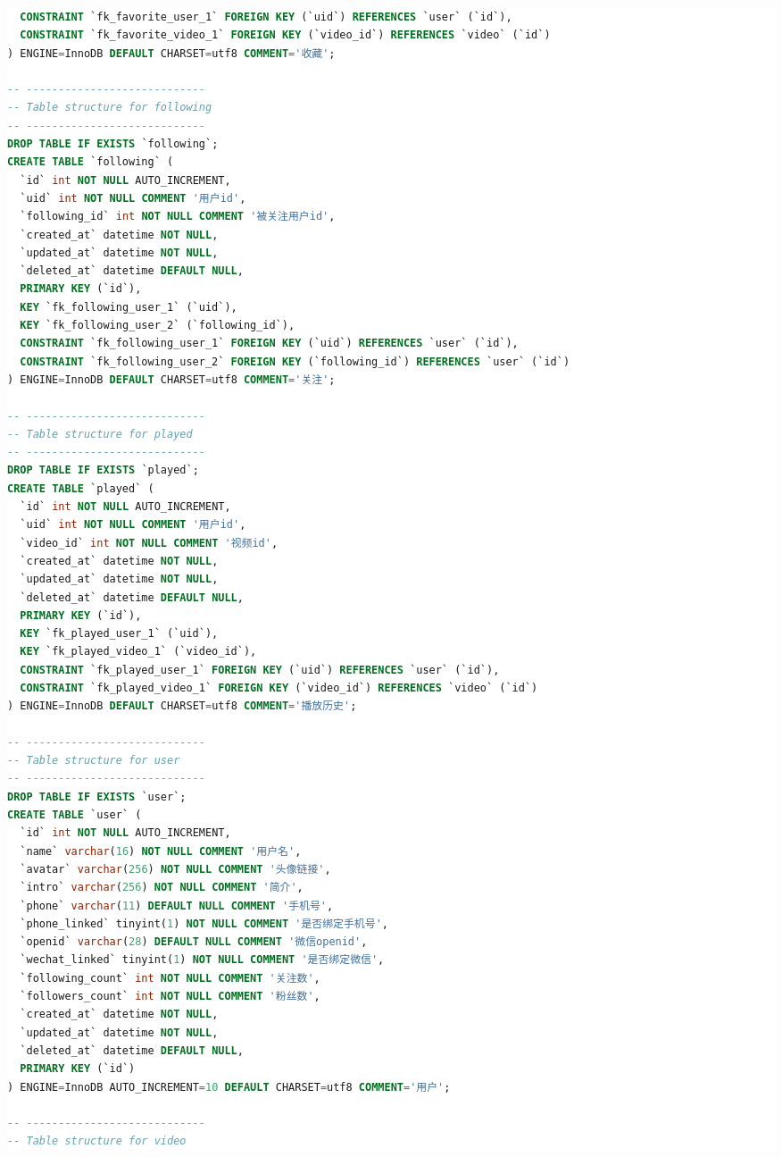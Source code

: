 ```sql
  CONSTRAINT `fk_favorite_user_1` FOREIGN KEY (`uid`) REFERENCES `user` (`id`),
  CONSTRAINT `fk_favorite_video_1` FOREIGN KEY (`video_id`) REFERENCES `video` (`id`)
) ENGINE=InnoDB DEFAULT CHARSET=utf8 COMMENT='收藏';

-- ----------------------------
-- Table structure for following
-- ----------------------------
DROP TABLE IF EXISTS `following`;
CREATE TABLE `following` (
  `id` int NOT NULL AUTO_INCREMENT,
  `uid` int NOT NULL COMMENT '用户id',
  `following_id` int NOT NULL COMMENT '被关注用户id',
  `created_at` datetime NOT NULL,
  `updated_at` datetime NOT NULL,
  `deleted_at` datetime DEFAULT NULL,
  PRIMARY KEY (`id`),
  KEY `fk_following_user_1` (`uid`),
  KEY `fk_following_user_2` (`following_id`),
  CONSTRAINT `fk_following_user_1` FOREIGN KEY (`uid`) REFERENCES `user` (`id`),
  CONSTRAINT `fk_following_user_2` FOREIGN KEY (`following_id`) REFERENCES `user` (`id`)
) ENGINE=InnoDB DEFAULT CHARSET=utf8 COMMENT='关注';

-- ----------------------------
-- Table structure for played
-- ----------------------------
DROP TABLE IF EXISTS `played`;
CREATE TABLE `played` (
  `id` int NOT NULL AUTO_INCREMENT,
  `uid` int NOT NULL COMMENT '用户id',
  `video_id` int NOT NULL COMMENT '视频id',
  `created_at` datetime NOT NULL,
  `updated_at` datetime NOT NULL,
  `deleted_at` datetime DEFAULT NULL,
  PRIMARY KEY (`id`),
  KEY `fk_played_user_1` (`uid`),
  KEY `fk_played_video_1` (`video_id`),
  CONSTRAINT `fk_played_user_1` FOREIGN KEY (`uid`) REFERENCES `user` (`id`),
  CONSTRAINT `fk_played_video_1` FOREIGN KEY (`video_id`) REFERENCES `video` (`id`)
) ENGINE=InnoDB DEFAULT CHARSET=utf8 COMMENT='播放历史';

-- ----------------------------
-- Table structure for user
-- ----------------------------
DROP TABLE IF EXISTS `user`;
CREATE TABLE `user` (
  `id` int NOT NULL AUTO_INCREMENT,
  `name` varchar(16) NOT NULL COMMENT '用户名',
  `avatar` varchar(256) NOT NULL COMMENT '头像链接',
  `intro` varchar(256) NOT NULL COMMENT '简介',
  `phone` varchar(11) DEFAULT NULL COMMENT '手机号',
  `phone_linked` tinyint(1) NOT NULL COMMENT '是否绑定手机号',
  `openid` varchar(28) DEFAULT NULL COMMENT '微信openid',
  `wechat_linked` tinyint(1) NOT NULL COMMENT '是否绑定微信',
  `following_count` int NOT NULL COMMENT '关注数',
  `followers_count` int NOT NULL COMMENT '粉丝数',
  `created_at` datetime NOT NULL,
  `updated_at` datetime NOT NULL,
  `deleted_at` datetime DEFAULT NULL,
  PRIMARY KEY (`id`)
) ENGINE=InnoDB AUTO_INCREMENT=10 DEFAULT CHARSET=utf8 COMMENT='用户';

-- ----------------------------
-- Table structure for video
```